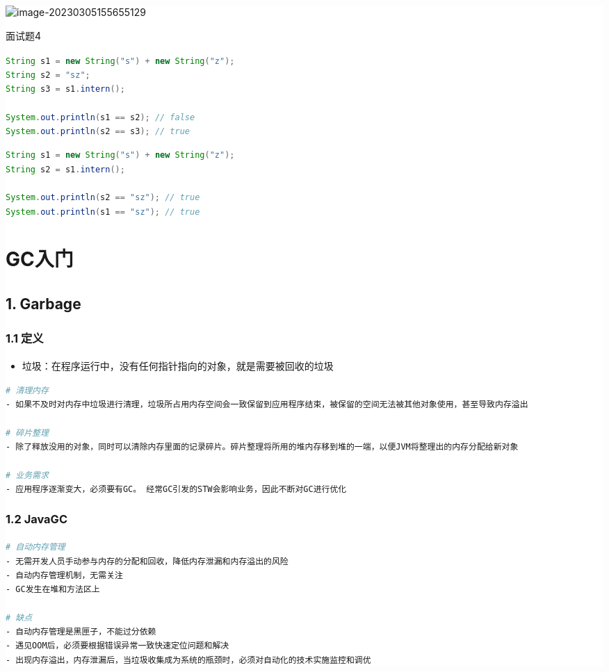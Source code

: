![image-20230305155655129](https://erick-typora-image.oss-cn-shanghai.aliyuncs.com/img/image-20230305155655129.png)

面试题4

```java
String s1 = new String("s") + new String("z");
String s2 = "sz";
String s3 = s1.intern();

System.out.println(s1 == s2); // false
System.out.println(s2 == s3); // true
```

```java
String s1 = new String("s") + new String("z");
String s2 = s1.intern();

System.out.println(s2 == "sz"); // true
System.out.println(s1 == "sz"); // true
```

# GC入门

## 1. Garbage

### 1.1 定义

- 垃圾：在程序运行中，没有任何指针指向的对象，就是需要被回收的垃圾

```bash
# 清理内存
- 如果不及时对内存中垃圾进行清理，垃圾所占用内存空间会一致保留到应用程序结束，被保留的空间无法被其他对象使用，甚至导致内存溢出

# 碎片整理
- 除了释放没用的对象，同时可以清除内存里面的记录碎片。碎片整理将所用的堆内存移到堆的一端，以便JVM将整理出的内存分配给新对象

# 业务需求
- 应用程序逐渐变大，必须要有GC。 经常GC引发的STW会影响业务，因此不断对GC进行优化
```

### 1.2 JavaGC

```bash
# 自动内存管理
- 无需开发人员手动参与内存的分配和回收，降低内存泄漏和内存溢出的风险
- 自动内存管理机制，无需关注
- GC发生在堆和方法区上

# 缺点
- 自动内存管理是黑匣子，不能过分依赖
- 遇见OOM后，必须要根据错误异常一致快速定位问题和解决
- 出现内存溢出，内存泄漏后，当垃圾收集成为系统的瓶颈时，必须对自动化的技术实施监控和调优
```
